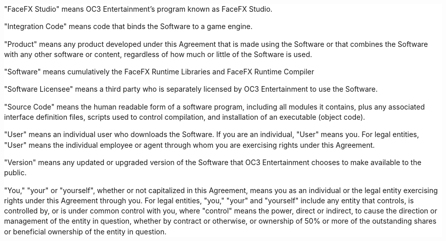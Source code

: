 "FaceFX Studio" means OC3 Entertainment’s program known as FaceFX Studio.

"Integration Code" means code that binds the Software to a game engine.

"Product" means any product developed under this Agreement that is made using
the Software or that combines the Software with any other software or content,
regardless of how much or little of the Software is used.

"Software" means cumulatively the FaceFX Runtime Libraries and FaceFX Runtime
Compiler

"Software Licensee" means a third party who is separately licensed by OC3
Entertainment to use the Software.

"Source Code" means the human readable form of a software program, including all
modules it contains, plus any associated interface definition files, scripts
used to control compilation, and installation of an executable (object code).

"User" means an individual user who downloads the Software. If you are an
individual, "User" means you. For legal entities, "User" means the individual
employee or agent through whom you are exercising rights under this Agreement.

"Version" means any updated or upgraded version of the Software that OC3
Entertainment chooses to make available to the public.

"You," "your" or "yourself", whether or not capitalized in this Agreement, means
you as an individual or the legal entity exercising rights under this Agreement
through you. For legal entities, "you," "your" and "yourself" include any entity
that controls, is controlled by, or is under common control with you, where
"control" means the power, direct or indirect, to cause the direction or
management of the entity in question, whether by contract or otherwise, or
ownership of 50% or more of the outstanding shares or beneficial ownership of
the entity in question.
